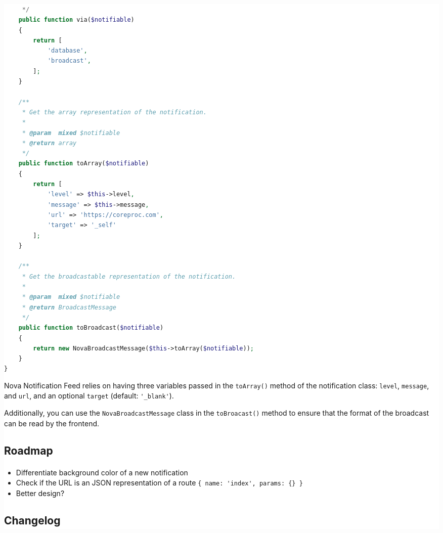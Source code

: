 ```php
     */
    public function via($notifiable)
    {
        return [
            'database',
            'broadcast',
        ];
    }

    /**
     * Get the array representation of the notification.
     *
     * @param  mixed $notifiable
     * @return array
     */
    public function toArray($notifiable)
    {
        return [
            'level' => $this->level,
            'message' => $this->message,
            'url' => 'https://coreproc.com',
            'target' => '_self'
        ];
    }

    /**
     * Get the broadcastable representation of the notification.
     *
     * @param  mixed $notifiable
     * @return BroadcastMessage
     */
    public function toBroadcast($notifiable)
    {
        return new NovaBroadcastMessage($this->toArray($notifiable));
    }
}
```

Nova Notification Feed relies on having three variables passed in the `toArray()` method of the notification class: `level`, `message`, and `url`, and an optional `target` (default: `'_blank'`).

Additionally, you can use the `NovaBroadcastMessage` class in the `toBroacast()` method to ensure that the format of the broadcast can be read by the frontend.

## Roadmap

- Differentiate background color of a new notification
- Check if the URL is an JSON representation of a route `{ name: 'index', params: {} }`
- Better design?

## Changelog
